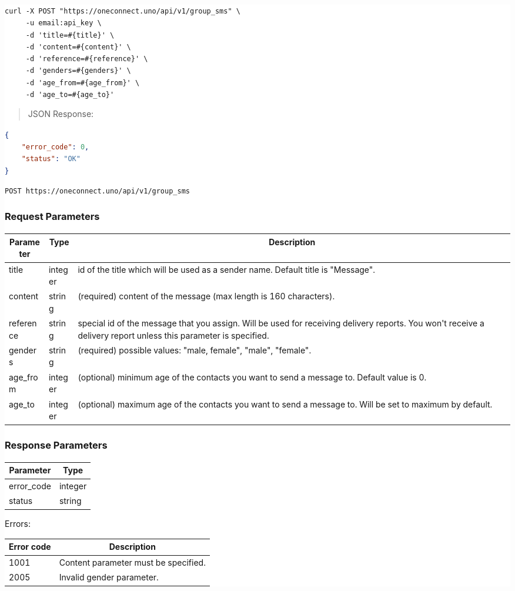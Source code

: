 ```shell
curl -X POST "https://oneconnect.uno/api/v1/group_sms" \
     -u email:api_key \
     -d 'title=#{title}' \
     -d 'content=#{content}' \
     -d 'reference=#{reference}' \
     -d 'genders=#{genders}' \
     -d 'age_from=#{age_from}' \
     -d 'age_to=#{age_to}'
```

> JSON Response:

```json
{
    "error_code": 0,
    "status": "OK"
}
```

`POST https://oneconnect.uno/api/v1/group_sms`

### Request Parameters

Parameter | Type | Description
-------- | --------- | ---------
title | integer | id of the title which will be used as a sender name. Default title is "Message".
content | string | (required) content of the message (max length is 160 characters).
reference | string | special id of the message that you assign. Will be used for receiving delivery reports. You won't receive a delivery report unless this parameter is specified.
genders | string | (required) possible values: "male, female", "male", "female".
age_from | integer | (optional) minimum age of the contacts you want to send a message to. Default value is 0.
age_to | integer | (optional) maximum age of the contacts you want to send a message to. Will be set to maximum by default.

### Response Parameters

Parameter | Type
--------- | -----------
error_code | integer
status | string

Errors:

Error code | Description
-------- | ---------
1001 | Content parameter must be specified.
2005 | Invalid gender parameter.